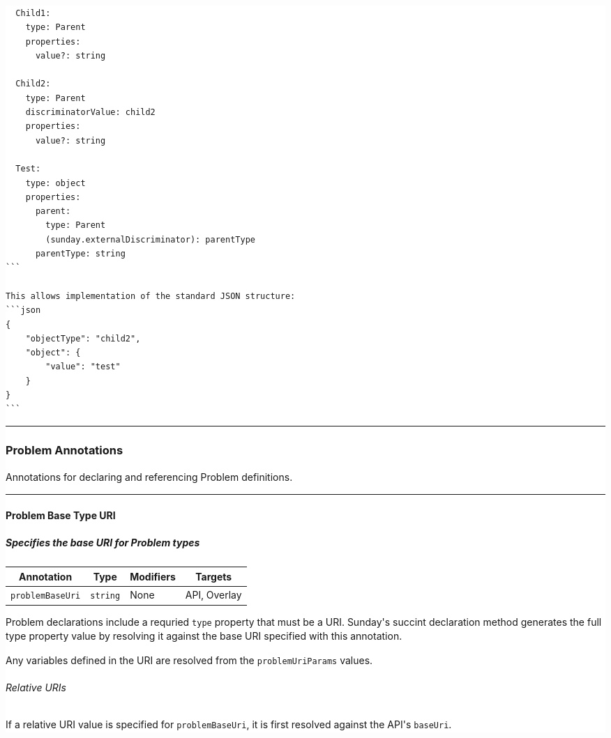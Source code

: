 	  Child1:
	    type: Parent
	    properties:
	      value?: string

	  Child2:
	    type: Parent
	    discriminatorValue: child2
	    properties:
	      value?: string

	  Test:
	    type: object
	    properties:
	      parent:
	        type: Parent
	        (sunday.externalDiscriminator): parentType
	      parentType: string
    ```

	This allows implementation of the standard JSON structure:
	```json
	{
		"objectType": "child2",
		"object": {
			"value": "test"
		}
	}
	```

---

### Problem Annotations

Annotations for declaring and referencing Problem definitions.


---

#### Problem Base Type URI
##### Specifies the base URI for Problem types
| Annotation | Type | Modifiers | Targets |
| -- | -- | -- | -- |
| `problemBaseUri` | `string` | None | API, Overlay |

Problem declarations include a requried `type` property that must be a URI. Sunday's succint declaration method generates the full type property value by resolving it against the base URI specified with this annotation.

Any variables defined in the URI are resolved from the `problemUriParams` values.

###### Relative URIs

If a relative URI value is specified for `problemBaseUri`, it is first resolved against the API's `baseUri`.
